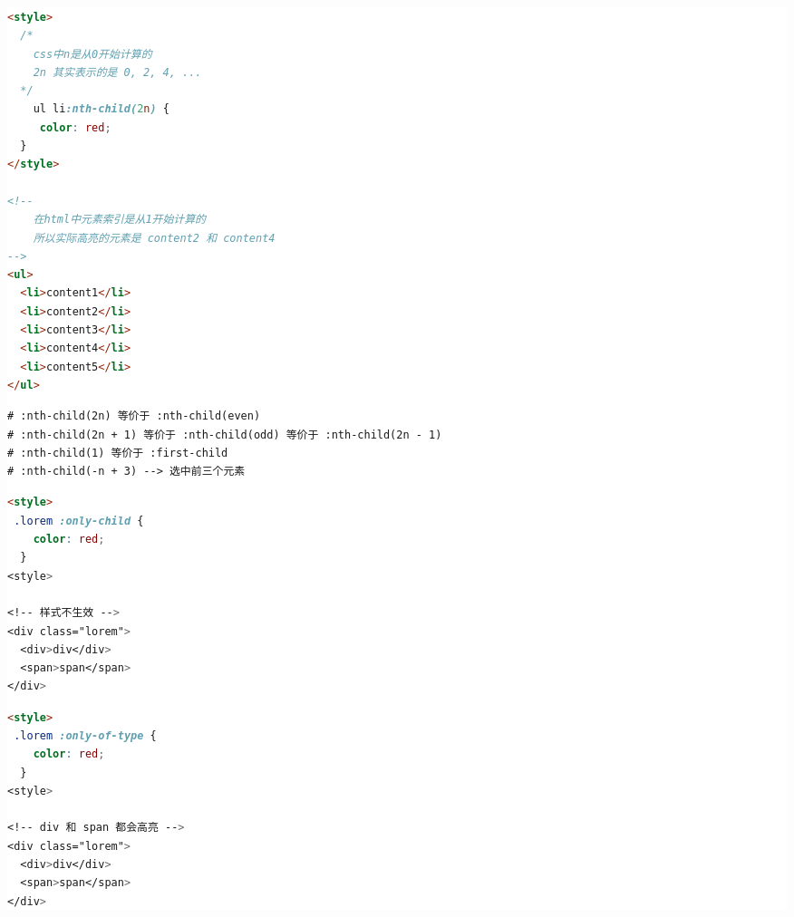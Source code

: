 

```html
<style>
  /* 
  	css中n是从0开始计算的
    2n 其实表示的是 0, 2, 4, ...
  */
	ul li:nth-child(2n) {
     color: red;
  }
</style>

<!-- 
	在html中元素索引是从1开始计算的
	所以实际高亮的元素是 content2 和 content4
-->
<ul>
  <li>content1</li>
  <li>content2</li>
  <li>content3</li>
  <li>content4</li>
  <li>content5</li>
</ul>
```



```shell
# :nth-child(2n) 等价于 :nth-child(even)
# :nth-child(2n + 1) 等价于 :nth-child(odd) 等价于 :nth-child(2n - 1)
# :nth-child(1) 等价于 :first-child
# :nth-child(-n + 3) --> 选中前三个元素
```



```html
<style>
 .lorem :only-child {
    color: red;
  }
<style>

<!-- 样式不生效 -->
<div class="lorem">
  <div>div</div>
  <span>span</span>
</div>
```



```html
<style>
 .lorem :only-of-type {
    color: red;
  }
<style>

<!-- div 和 span 都会高亮 -->
<div class="lorem">
  <div>div</div>
  <span>span</span>
</div>
```
